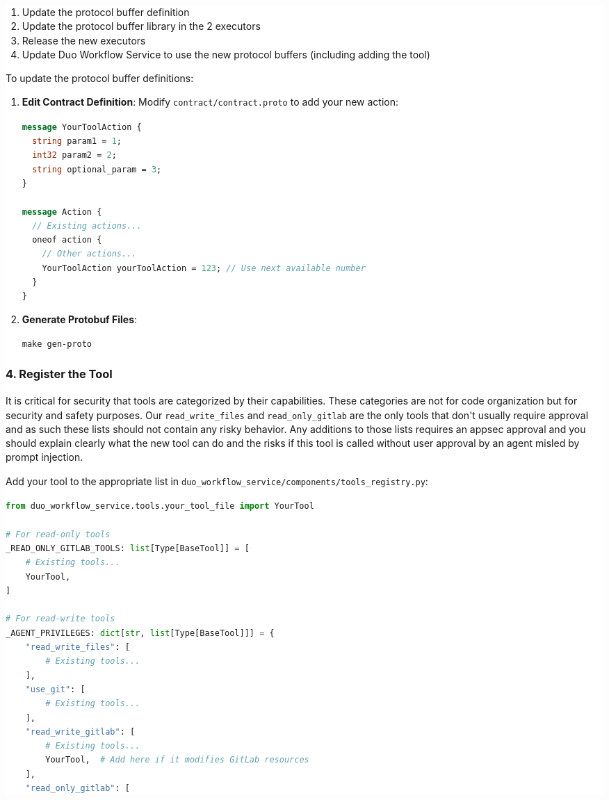 1. Update the protocol buffer definition
1. Update the protocol buffer library in the 2 executors
1. Release the new executors
1. Update Duo Workflow Service to use the new protocol buffers (including adding the tool)

To update the protocol buffer definitions:

1. **Edit Contract Definition**:
   Modify `contract/contract.proto` to add your new action:

   ```protobuf
   message YourToolAction {
     string param1 = 1;
     int32 param2 = 2;
     string optional_param = 3;
   }

   message Action {
     // Existing actions...
     oneof action {
       // Other actions...
       YourToolAction yourToolAction = 123; // Use next available number
     }
   }
   ```

1. **Generate Protobuf Files**:

   ```shell
   make gen-proto
   ```

### 4. Register the Tool

It is critical for security that tools are categorized by their capabilities. These categories are not for code
organization but for security and safety purposes. Our `read_write_files` and `read_only_gitlab` are the only tools that
don't usually require approval and as such these lists should not contain any risky behavior. Any additions to those
lists requires an appsec approval and you should explain clearly what the new tool can do and the risks if this tool is
called without user approval by an agent misled by prompt injection.

Add your tool to the appropriate list in `duo_workflow_service/components/tools_registry.py`:

```python
from duo_workflow_service.tools.your_tool_file import YourTool

# For read-only tools
_READ_ONLY_GITLAB_TOOLS: list[Type[BaseTool]] = [
    # Existing tools...
    YourTool,
]

# For read-write tools
_AGENT_PRIVILEGES: dict[str, list[Type[BaseTool]]] = {
    "read_write_files": [
        # Existing tools...
    ],
    "use_git": [
        # Existing tools...
    ],
    "read_write_gitlab": [
        # Existing tools...
        YourTool,  # Add here if it modifies GitLab resources
    ],
    "read_only_gitlab": [
```
